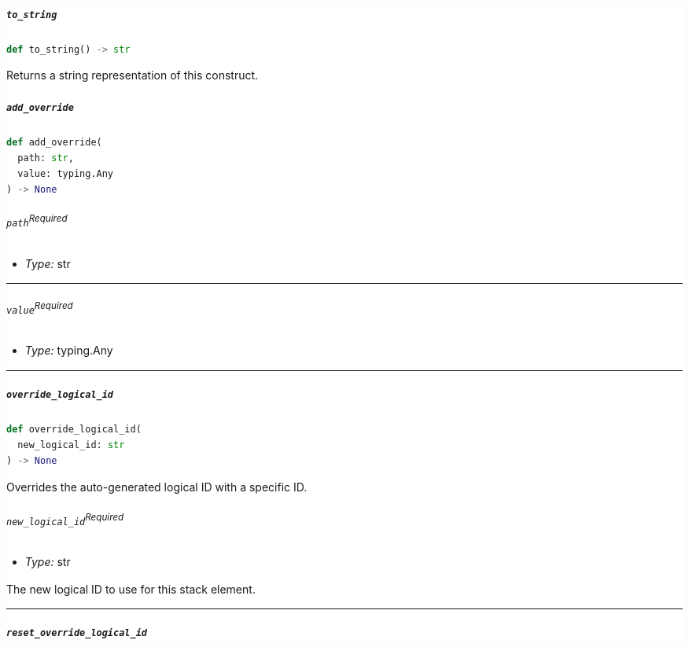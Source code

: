 
##### `to_string` <a name="to_string" id="@cdktf/provider-databricks.app.App.toString"></a>

```python
def to_string() -> str
```

Returns a string representation of this construct.

##### `add_override` <a name="add_override" id="@cdktf/provider-databricks.app.App.addOverride"></a>

```python
def add_override(
  path: str,
  value: typing.Any
) -> None
```

###### `path`<sup>Required</sup> <a name="path" id="@cdktf/provider-databricks.app.App.addOverride.parameter.path"></a>

- *Type:* str

---

###### `value`<sup>Required</sup> <a name="value" id="@cdktf/provider-databricks.app.App.addOverride.parameter.value"></a>

- *Type:* typing.Any

---

##### `override_logical_id` <a name="override_logical_id" id="@cdktf/provider-databricks.app.App.overrideLogicalId"></a>

```python
def override_logical_id(
  new_logical_id: str
) -> None
```

Overrides the auto-generated logical ID with a specific ID.

###### `new_logical_id`<sup>Required</sup> <a name="new_logical_id" id="@cdktf/provider-databricks.app.App.overrideLogicalId.parameter.newLogicalId"></a>

- *Type:* str

The new logical ID to use for this stack element.

---

##### `reset_override_logical_id` <a name="reset_override_logical_id" id="@cdktf/provider-databricks.app.App.resetOverrideLogicalId"></a>
